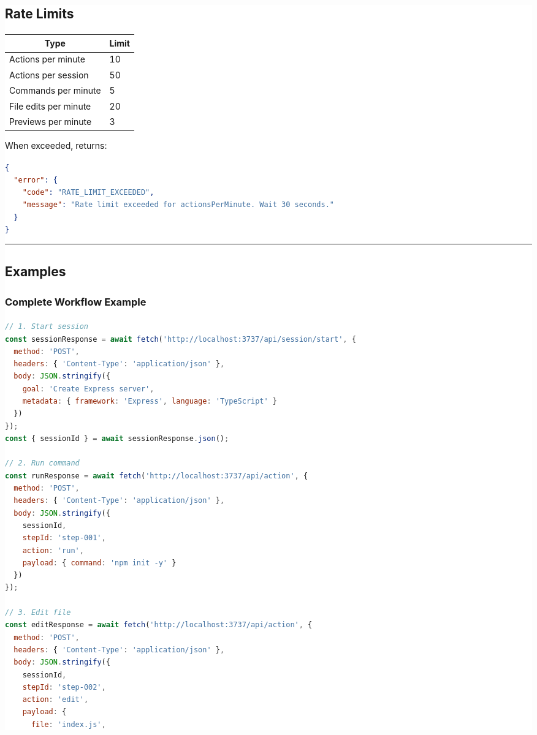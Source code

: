 
## Rate Limits

| Type | Limit |
|------|-------|
| Actions per minute | 10 |
| Actions per session | 50 |
| Commands per minute | 5 |
| File edits per minute | 20 |
| Previews per minute | 3 |

When exceeded, returns:
```json
{
  "error": {
    "code": "RATE_LIMIT_EXCEEDED",
    "message": "Rate limit exceeded for actionsPerMinute. Wait 30 seconds."
  }
}
```

---

## Examples

### Complete Workflow Example

```javascript
// 1. Start session
const sessionResponse = await fetch('http://localhost:3737/api/session/start', {
  method: 'POST',
  headers: { 'Content-Type': 'application/json' },
  body: JSON.stringify({
    goal: 'Create Express server',
    metadata: { framework: 'Express', language: 'TypeScript' }
  })
});
const { sessionId } = await sessionResponse.json();

// 2. Run command
const runResponse = await fetch('http://localhost:3737/api/action', {
  method: 'POST',
  headers: { 'Content-Type': 'application/json' },
  body: JSON.stringify({
    sessionId,
    stepId: 'step-001',
    action: 'run',
    payload: { command: 'npm init -y' }
  })
});

// 3. Edit file
const editResponse = await fetch('http://localhost:3737/api/action', {
  method: 'POST',
  headers: { 'Content-Type': 'application/json' },
  body: JSON.stringify({
    sessionId,
    stepId: 'step-002',
    action: 'edit',
    payload: {
      file: 'index.js',
```